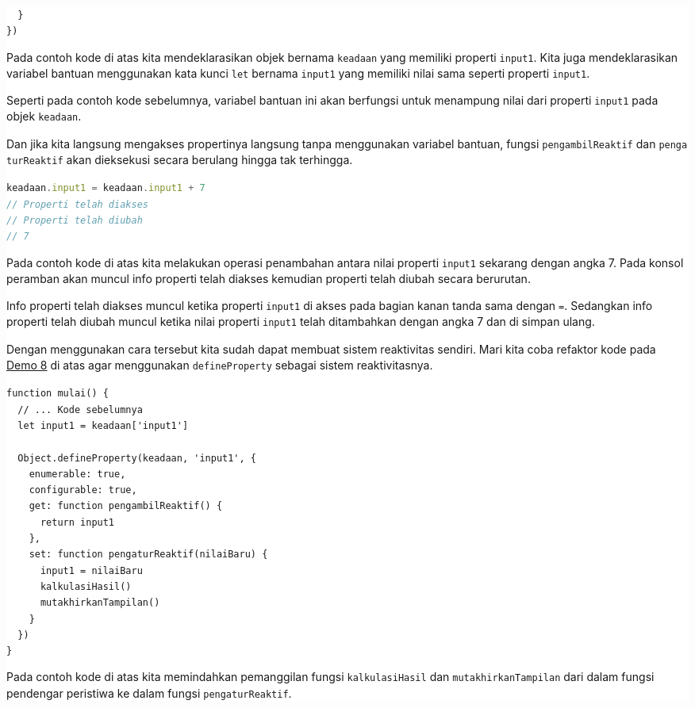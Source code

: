 ```javascript
  }
})
```

Pada contoh kode di atas kita mendeklarasikan objek bernama `keadaan` yang memiliki properti `input1`. Kita juga mendeklarasikan variabel bantuan menggunakan kata kunci `let` bernama `input1` yang memiliki nilai sama seperti properti `input1`.

Seperti pada contoh kode sebelumnya, variabel bantuan ini akan berfungsi untuk menampung nilai dari properti `input1` pada objek `keadaan`.

Dan jika kita langsung mengakses propertinya langsung tanpa menggunakan variabel bantuan, fungsi `pengambilReaktif` dan `pengaturReaktif` akan dieksekusi secara berulang hingga tak terhingga.

```javascript
keadaan.input1 = keadaan.input1 + 7
// Properti telah diakses
// Properti telah diubah
// 7
```

Pada contoh kode di atas kita melakukan operasi penambahan antara nilai properti `input1` sekarang dengan angka 7. Pada konsol peramban akan muncul info properti telah diakses kemudian properti telah diubah secara berurutan.

Info properti telah diakses muncul ketika properti `input1` di akses pada bagian kanan tanda sama dengan `=`. Sedangkan info properti telah diubah muncul ketika nilai properti `input1` telah ditambahkan dengan angka 7 dan di simpan ulang.

Dengan menggunakan cara tersebut kita sudah dapat membuat sistem reaktivitas sendiri. Mari kita coba refaktor kode pada <a href="#AppDemo8Id">Demo 8</a> di atas agar menggunakan `defineProperty` sebagai sistem reaktivitasnya.

```js{9,13-14}
function mulai() {
  // ... Kode sebelumnya
  let input1 = keadaan['input1']

  Object.defineProperty(keadaan, 'input1', {
    enumerable: true,
    configurable: true,
    get: function pengambilReaktif() {
      return input1
    },
    set: function pengaturReaktif(nilaiBaru) {
      input1 = nilaiBaru
      kalkulasiHasil()
      mutakhirkanTampilan()
    }
  })
}
```

Pada contoh kode di atas kita memindahkan pemanggilan fungsi `kalkulasiHasil` dan `mutakhirkanTampilan` dari dalam fungsi pendengar peristiwa ke dalam fungsi `pengaturReaktif`.
